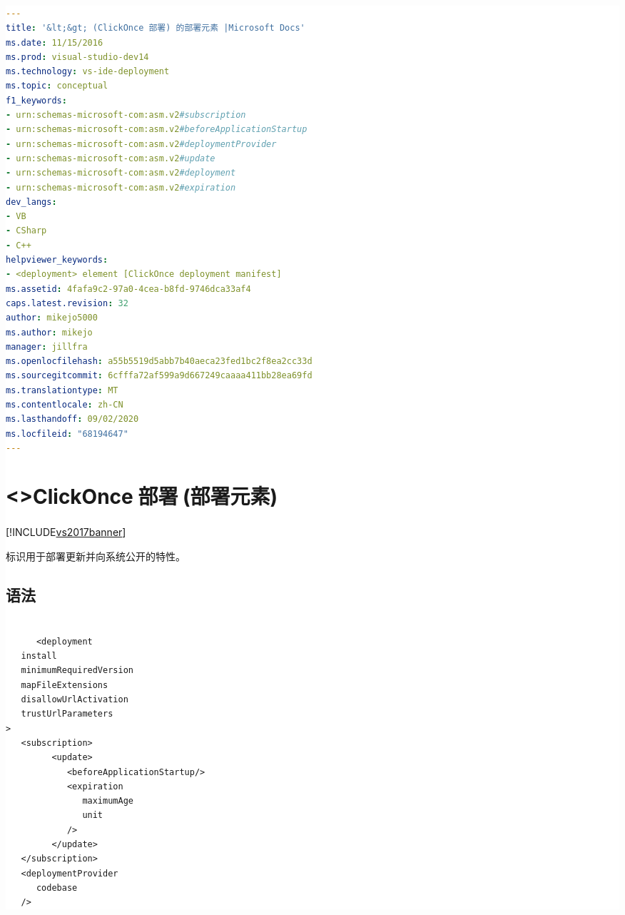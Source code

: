 ```yaml
---
title: '&lt;&gt; (ClickOnce 部署) 的部署元素 |Microsoft Docs'
ms.date: 11/15/2016
ms.prod: visual-studio-dev14
ms.technology: vs-ide-deployment
ms.topic: conceptual
f1_keywords:
- urn:schemas-microsoft-com:asm.v2#subscription
- urn:schemas-microsoft-com:asm.v2#beforeApplicationStartup
- urn:schemas-microsoft-com:asm.v2#deploymentProvider
- urn:schemas-microsoft-com:asm.v2#update
- urn:schemas-microsoft-com:asm.v2#deployment
- urn:schemas-microsoft-com:asm.v2#expiration
dev_langs:
- VB
- CSharp
- C++
helpviewer_keywords:
- <deployment> element [ClickOnce deployment manifest]
ms.assetid: 4fafa9c2-97a0-4cea-b8fd-9746dca33af4
caps.latest.revision: 32
author: mikejo5000
ms.author: mikejo
manager: jillfra
ms.openlocfilehash: a55b5519d5abb7b40aeca23fed1bc2f8ea2cc33d
ms.sourcegitcommit: 6cfffa72af599a9d667249caaaa411bb28ea69fd
ms.translationtype: MT
ms.contentlocale: zh-CN
ms.lasthandoff: 09/02/2020
ms.locfileid: "68194647"
---
```

# <a name="ltdeploymentgt-element-clickonce-deployment"></a>&lt;&gt;ClickOnce 部署 (部署元素) 
[!INCLUDE[vs2017banner](../includes/vs2017banner.md)]

标识用于部署更新并向系统公开的特性。  
  
## <a name="syntax"></a>语法  
  
```  
  
      <deployment   
   install  
   minimumRequiredVersion  
   mapFileExtensions  
   disallowUrlActivation  
   trustUrlParameters  
>   
   <subscription>   
         <update>   
            <beforeApplicationStartup/>   
            <expiration  
               maximumAge  
               unit  
            />  
         </update>    
   </subscription>   
   <deploymentProvider   
      codebase   
   />   
```